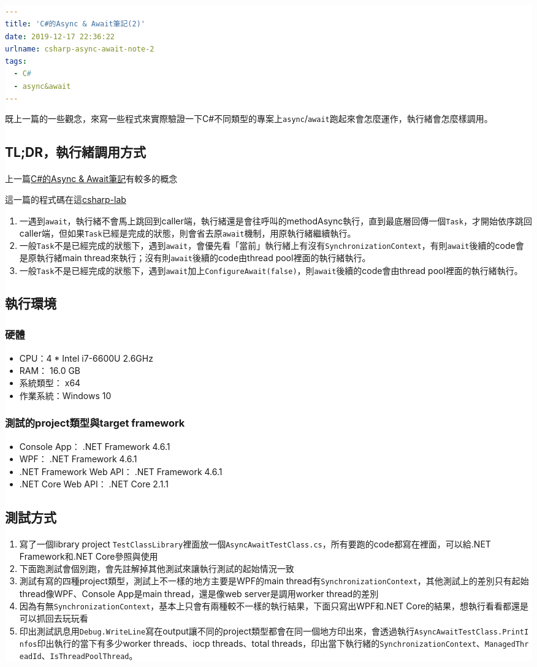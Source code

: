 ```yaml
---
title: 'C#的Async & Await筆記(2)'
date: 2019-12-17 22:36:22
urlname: csharp-async-await-note-2
tags:
  - C#
  - async&await
---
```


既上一篇的一些觀念，來寫一些程式來實際驗證一下C#不同類型的專案上`async`/`await`跑起來會怎麼運作，執行緒會怎麼樣調用。



## TL;DR，執行緒調用方式

上一篇[C#的Async & Await筆記](../csharp-async-await-note/)有較多的概念

這一篇的程式碼在這[csharp-lab](https://github.com/ThisWayne/csharp-lab)

1. 一遇到`await`，執行緒不會馬上跳回到caller端，執行緒還是會往呼叫的methodAsync執行，直到最底層回傳一個`Task`，才開始依序跳回caller端，但如果`Task`已經是完成的狀態，則會省去原`await`機制，用原執行緒繼續執行。
2. 一般`Task`不是已經完成的狀態下，遇到`await`，會優先看「當前」執行緒上有沒有`SynchronizationContext`，有則`await`後續的code會是原執行緒main thread來執行；沒有則`await`後續的code由thread pool裡面的執行緒執行。
3. 一般`Task`不是已經完成的狀態下，遇到`await`加上`ConfigureAwait(false)`，則`await`後續的code會由thread pool裡面的執行緒執行。

## 執行環境

### 硬體

* CPU：4 * Intel i7-6600U 2.6GHz
* RAM： 16.0 GB
* 系統類型： x64
* 作業系統：Windows 10

### 測試的project類型與target framework

* Console App： .NET Framework 4.6.1
* WPF： .NET Framework 4.6.1
* .NET Framework Web API： .NET Framework 4.6.1
* .NET Core Web API： .NET Core 2.1.1

## 測試方式

1. 寫了一個library project `TestClassLibrary`裡面放一個`AsyncAwaitTestClass.cs`，所有要跑的code都寫在裡面，可以給.NET Framework和.NET Core參照與使用
2. 下面跑測試會個別跑，會先註解掉其他測試來讓執行測試的起始情況一致
3. 測試有寫的四種project類型，測試上不一樣的地方主要是WPF的main thread有`SynchronizationContext`，其他測試上的差別只有起始thread像WPF、Console App是main thread，還是像web server是調用worker thread的差別
4. 因為有無`SynchronizationContext`，基本上只會有兩種較不一樣的執行結果，下面只寫出WPF和.NET Core的結果，想執行看看都還是可以抓回去玩玩看
5. 印出測試訊息用`Debug.WriteLine`寫在output讓不同的project類型都會在同一個地方印出來，會透過執行`AsyncAwaitTestClass.PrintInfos`印出執行的當下有多少worker threads、iocp threads、total threads，印出當下執行緒的`SynchronizationContext`、`ManagedThreadId`、`IsThreadPoolThread`。
